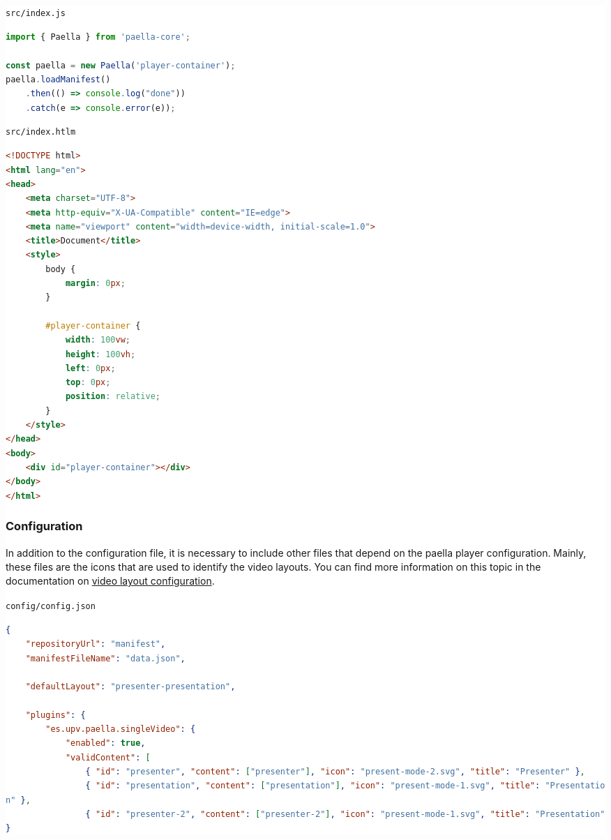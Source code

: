 `src/index.js`

```javascript
import { Paella } from 'paella-core';

const paella = new Paella('player-container');
paella.loadManifest()
	.then(() => console.log("done"))
	.catch(e => console.error(e));
```

`src/index.htlm`

```html
<!DOCTYPE html>
<html lang="en">
<head>
	<meta charset="UTF-8">
	<meta http-equiv="X-UA-Compatible" content="IE=edge">
	<meta name="viewport" content="width=device-width, initial-scale=1.0">
	<title>Document</title>
	<style>
		body {
			margin: 0px;
		}

		#player-container {
			width: 100vw;
			height: 100vh;
			left: 0px;
			top: 0px;
			position: relative;
		}
	</style>
</head>
<body>
	<div id="player-container"></div>
</body>
</html>
```

### Configuration

In addition to the configuration file, it is necessary to include other files that depend on the paella player configuration. Mainly, these files are the icons that are used to identify the video layouts. You can find more information on this topic in the documentation on [video layout configuration](video_layout.md).

`config/config.json`

```json
{
	"repositoryUrl": "manifest",
	"manifestFileName": "data.json",

	"defaultLayout": "presenter-presentation",
	
	"plugins": {
		"es.upv.paella.singleVideo": {
			"enabled": true,
			"validContent": [
				{ "id": "presenter", "content": ["presenter"], "icon": "present-mode-2.svg", "title": "Presenter" },
				{ "id": "presentation", "content": ["presentation"], "icon": "present-mode-1.svg", "title": "Presentation" },
				{ "id": "presenter-2", "content": ["presenter-2"], "icon": "present-mode-1.svg", "title": "Presentation" }
```